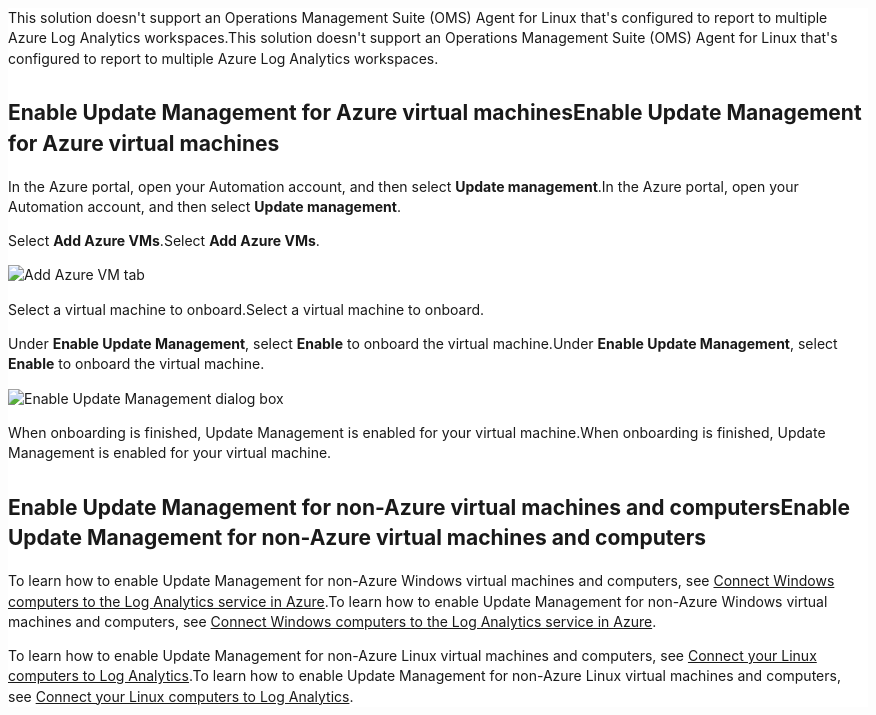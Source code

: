 <span data-ttu-id="dd696-137">This solution doesn't support an Operations Management Suite (OMS) Agent for Linux that's configured to report to multiple Azure Log Analytics workspaces.</span><span class="sxs-lookup"><span data-stu-id="dd696-137">This solution doesn't support an Operations Management Suite (OMS) Agent for Linux that's configured to report to multiple Azure Log Analytics workspaces.</span></span>

## <a name="enable-update-management-for-azure-virtual-machines"></a><span data-ttu-id="dd696-138">Enable Update Management for Azure virtual machines</span><span class="sxs-lookup"><span data-stu-id="dd696-138">Enable Update Management for Azure virtual machines</span></span>

<span data-ttu-id="dd696-139">In the Azure portal, open your Automation account, and then select **Update management**.</span><span class="sxs-lookup"><span data-stu-id="dd696-139">In the Azure portal, open your Automation account, and then select **Update management**.</span></span>

<span data-ttu-id="dd696-140">Select **Add Azure VMs**.</span><span class="sxs-lookup"><span data-stu-id="dd696-140">Select **Add Azure VMs**.</span></span>

![Add Azure VM tab](./media/manage-update-multi/update-onboard-vm.png)

<span data-ttu-id="dd696-142">Select a virtual machine to onboard.</span><span class="sxs-lookup"><span data-stu-id="dd696-142">Select a virtual machine to onboard.</span></span> 

<span data-ttu-id="dd696-143">Under **Enable Update Management**, select **Enable** to onboard the virtual machine.</span><span class="sxs-lookup"><span data-stu-id="dd696-143">Under **Enable Update Management**, select **Enable** to onboard the virtual machine.</span></span>

![Enable Update Management dialog box](./media/manage-update-multi/update-enable.png)

<span data-ttu-id="dd696-145">When onboarding is finished, Update Management is enabled for your virtual machine.</span><span class="sxs-lookup"><span data-stu-id="dd696-145">When onboarding is finished, Update Management is enabled for your virtual machine.</span></span>

## <a name="enable-update-management-for-non-azure-virtual-machines-and-computers"></a><span data-ttu-id="dd696-146">Enable Update Management for non-Azure virtual machines and computers</span><span class="sxs-lookup"><span data-stu-id="dd696-146">Enable Update Management for non-Azure virtual machines and computers</span></span>

<span data-ttu-id="dd696-147">To learn how to enable Update Management for non-Azure Windows virtual machines and computers, see [Connect Windows computers to the Log Analytics service in Azure](../log-analytics/log-analytics-windows-agent.md).</span><span class="sxs-lookup"><span data-stu-id="dd696-147">To learn how to enable Update Management for non-Azure Windows virtual machines and computers, see [Connect Windows computers to the Log Analytics service in Azure](../log-analytics/log-analytics-windows-agent.md).</span></span>

<span data-ttu-id="dd696-148">To learn how to enable Update Management for non-Azure Linux virtual machines and computers, see [Connect your Linux computers to Log Analytics](../log-analytics/log-analytics-agent-linux.md).</span><span class="sxs-lookup"><span data-stu-id="dd696-148">To learn how to enable Update Management for non-Azure Linux virtual machines and computers, see [Connect your Linux computers to Log Analytics](../log-analytics/log-analytics-agent-linux.md).</span></span>
